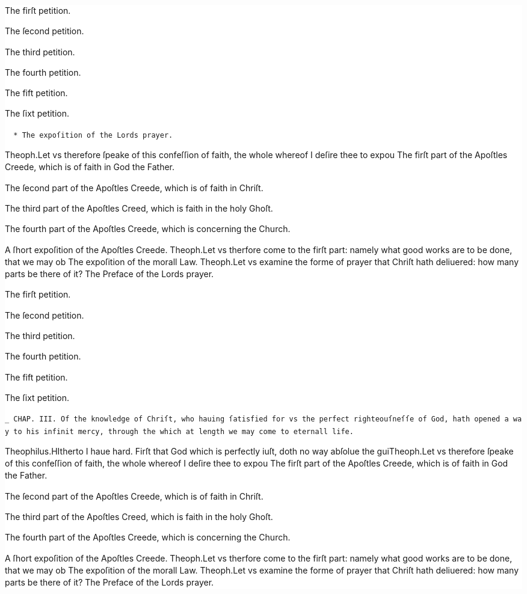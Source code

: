 The firſt petition.

The ſecond petition.

The third petition.

The fourth petition.

The fift petition.

The ſixt petition.

      * The expoſition of the Lords prayer.
Theoph.Let vs therefore ſpeake of this confeſſion of faith, the whole whereof I deſire thee to expou
The firſt part of the Apoſtles Creede, which is of faith in God the Father.

The ſecond part of the Apoſtles Creede, which is of faith in Chriſt.

The third part of the Apoſtles Creed, which is faith in the holy Ghoſt.

The fourth part of the Apoſtles Creede, which is concerning the Church.

A ſhort expoſition of the Apoſtles Creede.
Theoph.Let vs therfore come to the firſt part: namely what good works are to be done, that we may ob
The expoſition of the morall Law.
Theoph.Let vs examine the forme of prayer that Chriſt hath deliuered: how many parts be there of it?
The Preface of the Lords prayer.

The firſt petition.

The ſecond petition.

The third petition.

The fourth petition.

The fift petition.

The ſixt petition.

    _ CHAP. III. Of the knowledge of Chriſt, who hauing ſatisfied for vs the perfect righteouſneſſe of God, hath opened a way to his infinit mercy, through the which at length we may come to eternall life.
Theophilus.HItherto I haue hard. Firſt that God which is perfectly iuſt, doth no way abſolue the guiTheoph.Let vs therefore ſpeake of this confeſſion of faith, the whole whereof I deſire thee to expou
The firſt part of the Apoſtles Creede, which is of faith in God the Father.

The ſecond part of the Apoſtles Creede, which is of faith in Chriſt.

The third part of the Apoſtles Creed, which is faith in the holy Ghoſt.

The fourth part of the Apoſtles Creede, which is concerning the Church.

A ſhort expoſition of the Apoſtles Creede.
Theoph.Let vs therfore come to the firſt part: namely what good works are to be done, that we may ob
The expoſition of the morall Law.
Theoph.Let vs examine the forme of prayer that Chriſt hath deliuered: how many parts be there of it?
The Preface of the Lords prayer.
